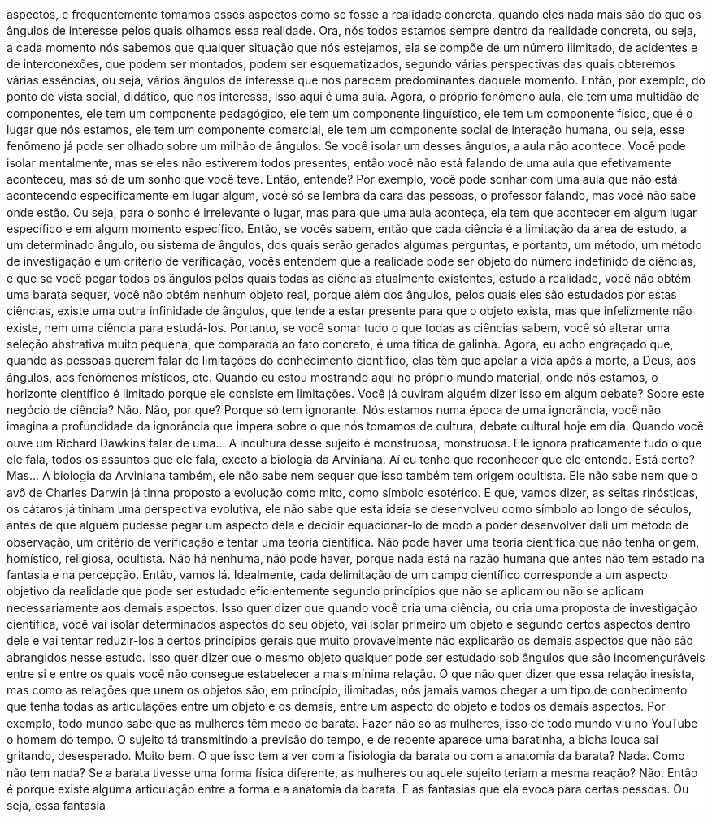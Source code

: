 aspectos, e frequentemente tomamos esses aspectos como se fosse a realidade concreta, quando eles nada mais são do que os ângulos de interesse pelos quais olhamos essa realidade. Ora, nós todos estamos sempre dentro da realidade concreta, ou seja, a cada momento nós sabemos que qualquer situação que nós estejamos, ela se compõe de um número ilimitado, de acidentes e de interconexões, que podem ser montados, podem ser esquematizados, segundo várias perspectivas das quais obteremos várias essências, ou seja, vários ângulos de interesse que nos parecem predominantes daquele momento. Então, por exemplo, do ponto de vista social, didático, que nos interessa, isso aqui é uma aula. Agora, o próprio fenômeno aula, ele tem uma multidão de componentes, ele tem um componente pedagógico, ele tem um componente linguístico, ele tem um componente físico, que é o lugar que nós estamos, ele tem um componente comercial, ele tem um componente social de interação humana, ou seja, esse fenômeno já pode ser olhado sobre um milhão de ângulos. Se você isolar um desses ângulos, a aula não acontece. Você pode isolar mentalmente, mas se eles não estiverem todos presentes, então você não está falando de uma aula que efetivamente aconteceu, mas só de um sonho que você teve. Então, entende? Por exemplo, você pode sonhar com uma aula que não está acontecendo especificamente em lugar algum, você só se lembra da cara das pessoas, o professor falando, mas você não sabe onde estão. Ou seja, para o sonho é irrelevante o lugar, mas para que uma aula aconteça, ela tem que acontecer em algum lugar específico e em algum momento específico. Então, se vocês sabem, então que cada ciência é a limitação da área de estudo, a um determinado ângulo, ou sistema de ângulos, dos quais serão gerados algumas perguntas, e portanto, um método, um método de investigação e um critério de verificação, vocês entendem que a realidade pode ser objeto do número indefinido de ciências, e que se você pegar todos os ângulos pelos quais todas as ciências atualmente existentes, estudo a realidade, você não obtém uma barata sequer, você não obtém nenhum objeto real, porque além dos ângulos, pelos quais eles são estudados por estas ciências, existe uma outra infinidade de ângulos, que tende a estar presente para que o objeto exista, mas que infelizmente não existe, nem uma ciência para estudá-los. Portanto, se você somar tudo o que todas as ciências sabem, você só alterar uma seleção abstrativa muito pequena, que comparada ao fato concreto, é uma titica de galinha. Agora, eu acho engraçado que, quando as pessoas querem falar de limitações do conhecimento científico, elas têm que apelar a vida após a morte, a Deus, aos ângulos, aos fenômenos místicos, etc. Quando eu estou mostrando aqui no próprio mundo material, onde nós estamos, o horizonte científico é limitado porque ele consiste em limitações. Você já ouviram alguém dizer isso em algum debate? Sobre este negócio de ciência? Não. Não, por que? Porque só tem ignorante. Nós estamos numa época de uma ignorância, você não imagina a profundidade da ignorância que impera sobre o que nós tomamos de cultura, debate cultural hoje em dia. Quando você ouve um Richard Dawkins falar de uma... A incultura desse sujeito é monstruosa, monstruosa. Ele ignora praticamente tudo o que ele fala, todos os assuntos que ele fala, exceto a biologia da Arviniana. Aí eu tenho que reconhecer que ele entende. Está certo? Mas... A biologia da Arviniana também, ele não sabe nem sequer que isso também tem origem ocultista. Ele não sabe nem que o avô de Charles Darwin já tinha proposto a evolução como mito, como símbolo esotérico. E que, vamos dizer, as seitas rinósticas, os cátaros já tinham uma perspectiva evolutiva, ele não sabe que esta ideia se desenvolveu como símbolo ao longo de séculos, antes de que alguém pudesse pegar um aspecto dela e decidir equacionar-lo de modo a poder desenvolver dali um método de observação, um critério de verificação e tentar uma teoria científica. Não pode haver uma teoria científica que não tenha origem, homístico, religiosa, ocultista. Não há nenhuma, não pode haver, porque nada está na razão humana que antes não tem estado na fantasia e na percepção. Então, vamos lá. Idealmente, cada delimitação de um campo científico corresponde a um aspecto objetivo da realidade que pode ser estudado eficientemente segundo princípios que não se aplicam ou não se aplicam necessariamente aos demais aspectos. Isso quer dizer que quando você cria uma ciência, ou cria uma proposta de investigação científica, você vai isolar determinados aspectos do seu objeto, vai isolar primeiro um objeto e segundo certos aspectos dentro dele e vai tentar reduzir-los a certos princípios gerais que muito provavelmente não explicarão os demais aspectos que não são abrangidos nesse estudo. Isso quer dizer que o mesmo objeto qualquer pode ser estudado sob ângulos que são incomençuráveis entre si e entre os quais você não consegue estabelecer a mais mínima relação. O que não quer dizer que essa relação inesista, mas como as relações que unem os objetos são, em princípio, ilimitadas, nós jamais vamos chegar a um tipo de conhecimento que tenha todas as articulações entre um objeto e os demais, entre um aspecto do objeto e todos os demais aspectos. Por exemplo, todo mundo sabe que as mulheres têm medo de barata. Fazer não só as mulheres, isso de todo mundo viu no YouTube o homem do tempo. O sujeito tá transmitindo a previsão do tempo, e de repente aparece uma baratinha, a bicha louca sai gritando, desesperado. Muito bem. O que isso tem a ver com a fisiologia da barata ou com a anatomia da barata? Nada. Como não tem nada? Se a barata tivesse uma forma física diferente, as mulheres ou aquele sujeito teriam a mesma reação? Não. Então é porque existe alguma articulação entre a forma e a anatomia da barata. E as fantasias que ela evoca para certas pessoas. Ou seja, essa fantasia